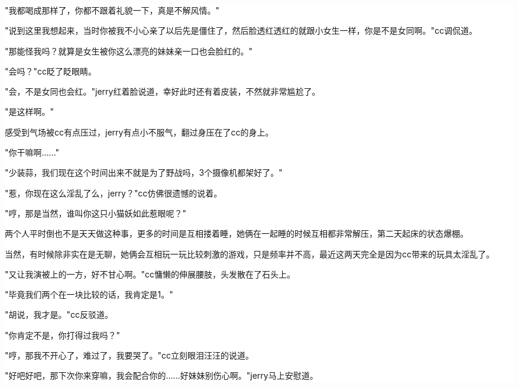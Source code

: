 

"我都喝成那样了，你都不跟着礼貌一下，真是不解风情。"



"说到这里我想起来，当时你被我不小心亲了以后先是僵住了，然后脸透红透红的就跟小女生一样，你是不是女同啊。"cc调侃道。



"那能怪我吗？就算是女生被你这么漂亮的妹妹亲一口也会脸红的。"



"会吗？"cc眨了眨眼睛。



"会，不是女同也会红。"jerry红着脸说道，幸好此时还有着皮装，不然就非常尴尬了。



"是这样啊。"



感受到气场被cc有点压过，jerry有点小不服气，翻过身压在了cc的身上。



"你干嘛啊......"



"少装蒜，我们现在这个时间出来不就是为了野战吗，3个摄像机都架好了。"



"惹，你现在这么淫乱了么，jerry？"cc仿佛很遗憾的说着。



"哼，那是当然，谁叫你这只小猫妖如此惹眼呢？"



两个人平时倒也不是天天做这种事，更多的时间是互相搂着睡，她俩在一起睡的时候互相都非常解压，第二天起床的状态爆棚。



当然，有时候除非实在是无聊，她俩会互相玩一玩比较刺激的游戏，只是频率并不高，最近这两天完全是因为cc带来的玩具太淫乱了。



"又让我演被上的一方，好不甘心啊。"cc慵懒的伸展腰肢，头发散在了石头上。



"毕竟我们两个在一块比较的话，我肯定是1。"



"胡说，我才是。"cc反驳道。



"你肯定不是，你打得过我吗？"



"哼，那我不开心了，难过了，我要哭了。"cc立刻眼泪汪汪的说道。



"好吧好吧，那下次你来穿嘛，我会配合你的......好妹妹别伤心啊。"jerry马上安慰道。

